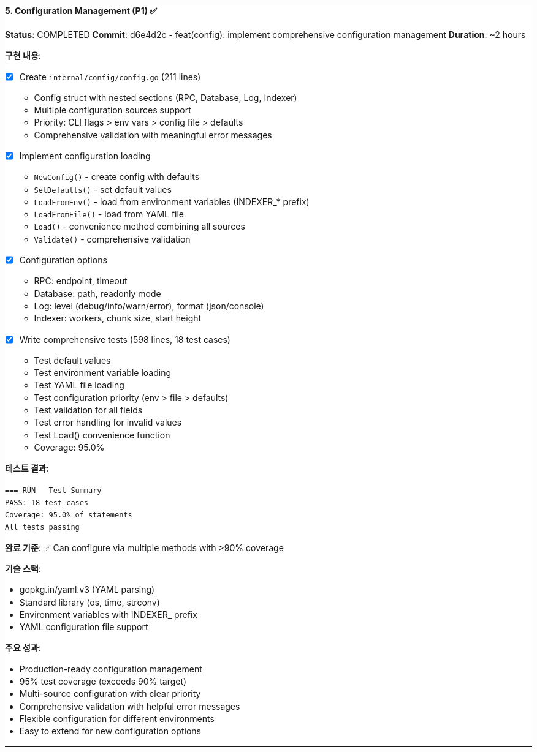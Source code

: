 #### 5. Configuration Management (P1) ✅
**Status**: COMPLETED
**Commit**: d6e4d2c - feat(config): implement comprehensive configuration management
**Duration**: ~2 hours

**구현 내용**:
- [x] Create `internal/config/config.go` (211 lines)
  - Config struct with nested sections (RPC, Database, Log, Indexer)
  - Multiple configuration sources support
  - Priority: CLI flags > env vars > config file > defaults
  - Comprehensive validation with meaningful error messages

- [x] Implement configuration loading
  - `NewConfig()` - create config with defaults
  - `SetDefaults()` - set default values
  - `LoadFromEnv()` - load from environment variables (INDEXER_* prefix)
  - `LoadFromFile()` - load from YAML file
  - `Load()` - convenience method combining all sources
  - `Validate()` - comprehensive validation

- [x] Configuration options
  - RPC: endpoint, timeout
  - Database: path, readonly mode
  - Log: level (debug/info/warn/error), format (json/console)
  - Indexer: workers, chunk size, start height

- [x] Write comprehensive tests (598 lines, 18 test cases)
  - Test default values
  - Test environment variable loading
  - Test YAML file loading
  - Test configuration priority (env > file > defaults)
  - Test validation for all fields
  - Test error handling for invalid values
  - Test Load() convenience function
  - Coverage: 95.0%

**테스트 결과**:
```
=== RUN   Test Summary
PASS: 18 test cases
Coverage: 95.0% of statements
All tests passing
```

**완료 기준**: ✅ Can configure via multiple methods with >90% coverage

**기술 스택**:
- gopkg.in/yaml.v3 (YAML parsing)
- Standard library (os, time, strconv)
- Environment variables with INDEXER_ prefix
- YAML configuration file support

**주요 성과**:
- Production-ready configuration management
- 95% test coverage (exceeds 90% target)
- Multi-source configuration with clear priority
- Comprehensive validation with helpful error messages
- Flexible configuration for different environments
- Easy to extend for new configuration options

---